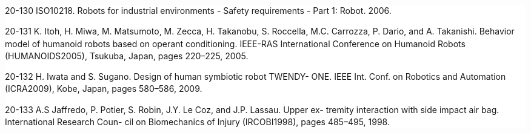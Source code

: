 20-130 ISO10218. Robots for industrial environments - Safety requirements - Part 1: Robot. 2006.

20-131 K. Itoh, H. Miwa, M. Matsumoto, M. Zecca, H. Takanobu, S. Roccella, M.C. Carrozza, P. Dario, and A. Takanishi. Behavior model of humanoid robots based on operant conditioning. IEEE-RAS International Conference on Humanoid Robots (HUMANOIDS2005), Tsukuba, Japan, pages 220–225, 2005.

20-132 H. Iwata and S. Sugano. Design of human symbiotic robot TWENDY- ONE. IEEE Int. Conf. on Robotics and Automation (ICRA2009), Kobe, Japan, pages 580–586, 2009.

20-133 A.S Jaffredo, P. Potier, S. Robin, J.Y. Le Coz, and J.P. Lassau. Upper ex- tremity interaction with side impact air bag. International Research Coun- cil on Biomechanics of Injury (IRCOBI1998), pages 485–495, 1998.

